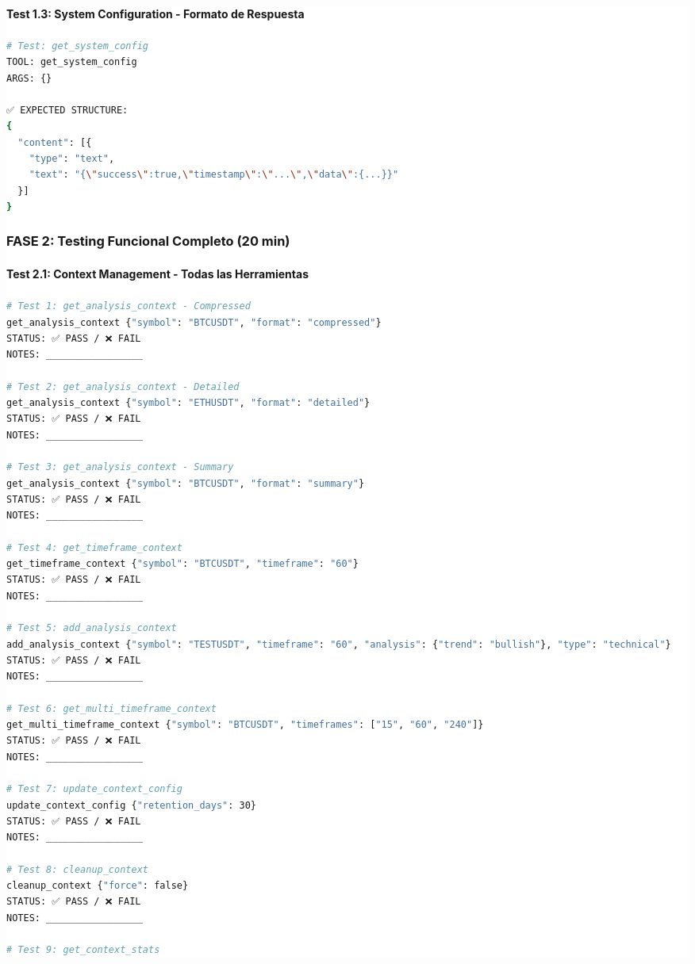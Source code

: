 ```bash
```

#### Test 1.3: System Configuration - Formato de Respuesta
```bash
# Test: get_system_config
TOOL: get_system_config
ARGS: {}

✅ EXPECTED STRUCTURE:
{
  "content": [{
    "type": "text",
    "text": "{\"success\":true,\"timestamp\":\"...\",\"data\":{...}}"
  }]
}
```

### FASE 2: Testing Funcional Completo (20 min)

#### Test 2.1: Context Management - Todas las Herramientas
```bash
# Test 1: get_analysis_context - Compressed
get_analysis_context {"symbol": "BTCUSDT", "format": "compressed"}
STATUS: ✅ PASS / ❌ FAIL
NOTES: _________________

# Test 2: get_analysis_context - Detailed  
get_analysis_context {"symbol": "ETHUSDT", "format": "detailed"}
STATUS: ✅ PASS / ❌ FAIL
NOTES: _________________

# Test 3: get_analysis_context - Summary
get_analysis_context {"symbol": "BTCUSDT", "format": "summary"}
STATUS: ✅ PASS / ❌ FAIL
NOTES: _________________

# Test 4: get_timeframe_context
get_timeframe_context {"symbol": "BTCUSDT", "timeframe": "60"}
STATUS: ✅ PASS / ❌ FAIL
NOTES: _________________

# Test 5: add_analysis_context
add_analysis_context {"symbol": "TESTUSDT", "timeframe": "60", "analysis": {"trend": "bullish"}, "type": "technical"}
STATUS: ✅ PASS / ❌ FAIL
NOTES: _________________

# Test 6: get_multi_timeframe_context
get_multi_timeframe_context {"symbol": "BTCUSDT", "timeframes": ["15", "60", "240"]}
STATUS: ✅ PASS / ❌ FAIL
NOTES: _________________

# Test 7: update_context_config
update_context_config {"retention_days": 30}
STATUS: ✅ PASS / ❌ FAIL
NOTES: _________________

# Test 8: cleanup_context
cleanup_context {"force": false}
STATUS: ✅ PASS / ❌ FAIL
NOTES: _________________

# Test 9: get_context_stats
```
